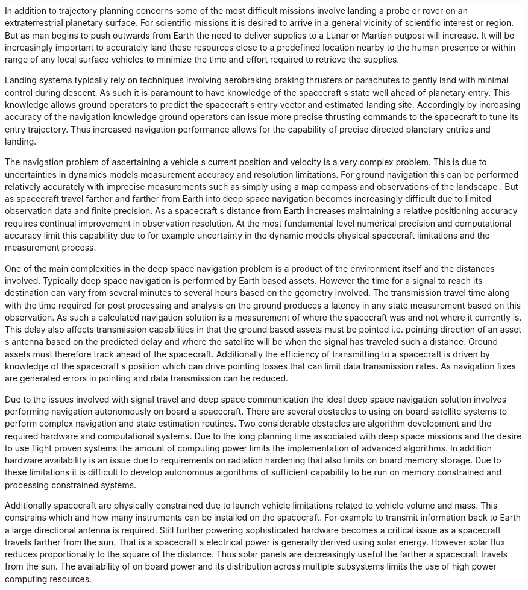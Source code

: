In addition to trajectory planning concerns some of the most difficult missions involve landing a probe or rover on an extraterrestrial planetary surface. For scientific missions it is desired to arrive in a general vicinity of scientific interest or region. But as man begins to push outwards from Earth the need to deliver supplies to a Lunar or Martian outpost will increase. It will be increasingly important to accurately land these resources close to a predefined location nearby to the human presence or within range of any local surface vehicles to minimize the time and effort required to retrieve the supplies.

Landing systems typically rely on techniques involving aerobraking braking thrusters or parachutes to gently land with minimal control during descent. As such it is paramount to have knowledge of the spacecraft s state well ahead of planetary entry. This knowledge allows ground operators to predict the spacecraft s entry vector and estimated landing site. Accordingly by increasing accuracy of the navigation knowledge ground operators can issue more precise thrusting commands to the spacecraft to tune its entry trajectory. Thus increased navigation performance allows for the capability of precise directed planetary entries and landing.

The navigation problem of ascertaining a vehicle s current position and velocity is a very complex problem. This is due to uncertainties in dynamics models measurement accuracy and resolution limitations. For ground navigation this can be performed relatively accurately with imprecise measurements such as simply using a map compass and observations of the landscape . But as spacecraft travel farther and farther from Earth into deep space navigation becomes increasingly difficult due to limited observation data and finite precision. As a spacecraft s distance from Earth increases maintaining a relative positioning accuracy requires continual improvement in observation resolution. At the most fundamental level numerical precision and computational accuracy limit this capability due to for example uncertainty in the dynamic models physical spacecraft limitations and the measurement process.

One of the main complexities in the deep space navigation problem is a product of the environment itself and the distances involved. Typically deep space navigation is performed by Earth based assets. However the time for a signal to reach its destination can vary from several minutes to several hours based on the geometry involved. The transmission travel time along with the time required for post processing and analysis on the ground produces a latency in any state measurement based on this observation. As such a calculated navigation solution is a measurement of where the spacecraft was and not where it currently is. This delay also affects transmission capabilities in that the ground based assets must be pointed i.e. pointing direction of an asset s antenna based on the predicted delay and where the satellite will be when the signal has traveled such a distance. Ground assets must therefore track ahead of the spacecraft. Additionally the efficiency of transmitting to a spacecraft is driven by knowledge of the spacecraft s position which can drive pointing losses that can limit data transmission rates. As navigation fixes are generated errors in pointing and data transmission can be reduced.

Due to the issues involved with signal travel and deep space communication the ideal deep space navigation solution involves performing navigation autonomously on board a spacecraft. There are several obstacles to using on board satellite systems to perform complex navigation and state estimation routines. Two considerable obstacles are algorithm development and the required hardware and computational systems. Due to the long planning time associated with deep space missions and the desire to use flight proven systems the amount of computing power limits the implementation of advanced algorithms. In addition hardware availability is an issue due to requirements on radiation hardening that also limits on board memory storage. Due to these limitations it is difficult to develop autonomous algorithms of sufficient capability to be run on memory constrained and processing constrained systems.

Additionally spacecraft are physically constrained due to launch vehicle limitations related to vehicle volume and mass. This constrains which and how many instruments can be installed on the spacecraft. For example to transmit information back to Earth a large directional antenna is required. Still further powering sophisticated hardware becomes a critical issue as a spacecraft travels farther from the sun. That is a spacecraft s electrical power is generally derived using solar energy. However solar flux reduces proportionally to the square of the distance. Thus solar panels are decreasingly useful the farther a spacecraft travels from the sun. The availability of on board power and its distribution across multiple subsystems limits the use of high power computing resources.
